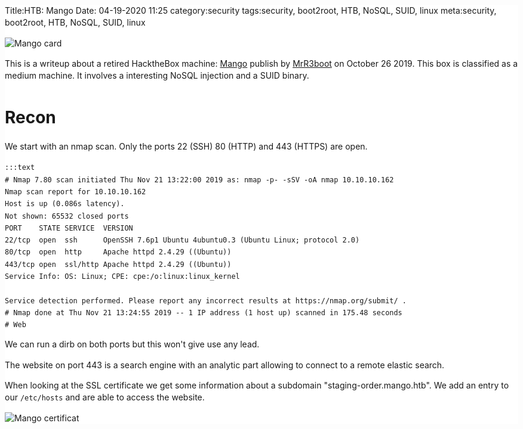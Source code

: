 Title:HTB: Mango
Date: 04-19-2020 11:25
category:security
tags:security, boot2root, HTB, NoSQL, SUID, linux
meta:security, boot2root, HTB, NoSQL, SUID, linux

<img class="align-left" src="/media/2020.04/mango_card.png" alt="Mango card" width="262">


This is a writeup about a retired HacktheBox machine:
[Mango](https://www.hackthebox.eu/home/machines/profile/214) publish by
[MrR3boot](https://www.hackthebox.eu/home/users/profile/13531) on October 26
2019.
This box is classified as a medium machine. It involves a interesting NoSQL injection
and a SUID binary.



# Recon

We start with an nmap scan. Only the ports 22 (SSH) 80 (HTTP) and 443 (HTTPS) are open.

    :::text
    # Nmap 7.80 scan initiated Thu Nov 21 13:22:00 2019 as: nmap -p- -sSV -oA nmap 10.10.10.162
    Nmap scan report for 10.10.10.162
    Host is up (0.086s latency).
    Not shown: 65532 closed ports
    PORT    STATE SERVICE  VERSION
    22/tcp  open  ssh      OpenSSH 7.6p1 Ubuntu 4ubuntu0.3 (Ubuntu Linux; protocol 2.0)
    80/tcp  open  http     Apache httpd 2.4.29 ((Ubuntu))
    443/tcp open  ssl/http Apache httpd 2.4.29 ((Ubuntu))
    Service Info: OS: Linux; CPE: cpe:/o:linux:linux_kernel

    Service detection performed. Please report any incorrect results at https://nmap.org/submit/ .
    # Nmap done at Thu Nov 21 13:24:55 2019 -- 1 IP address (1 host up) scanned in 175.48 seconds
    # Web

We can run a dirb on both ports but this won't give use any lead.

The website on port 443 is a search engine with an analytic part allowing to
connect to a remote elastic search.

When looking at the SSL certificate we get some information about a subdomain
"staging-order.mango.htb". We add an entry to our `/etc/hosts` and are able to
access the website.

![Mango certificat](/media/2020.04/mango_1.png)
